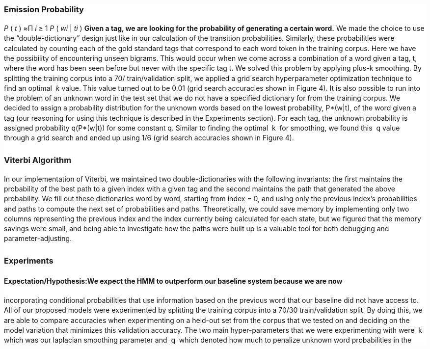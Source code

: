 
### Emission Probability

_P_ ( _t_ ) ≈Π _i_ ≥ 1 _P_ ( _wi_ | _ti_ )
**Given a tag, we are looking for the probability of generating a certain word.** ​​We made the choice to
use the “double-dictionary” design just like in our calculation of the transition probabilities. Similarly, these
probabilities were calculated by counting each of the gold standard tags that correspond to each word
token in the training corpus.
Here we have the possibility of encountering unseen bigrams. This would occur when we come across a
combination of a word given a tag, t, where the word has been seen before but never with the specific tag
t. We solved this problem by applying plus-k smoothing. By splitting the training corpus into a 70/
train/validation split, we applied a grid search hyperparameter optimization technique to find an optimal ​ _k_
value. This value turned out to be 0.01 (grid search accuracies shown in Figure 4).
It is also possible to run into the problem of an unknown word in the test set that we do not have a
specified dictionary for from the training corpus. We decided to assign a probability distribution for the
unknown words based on the lowest probability, P*(w|t), of the word given a tag (our reasoning for using
this technique is described in the Experiments section). For each tag, the unknown probability is assigned
probability q(P*(w|t)) for some constant q. Similar to finding the optimal ​ k ​ for smoothing, we found this ​ q
value through a grid search and ended up using 1/6 (grid search accuracies shown in Figure 4).

### Viterbi Algorithm

In our implementation of Viterbi, we maintained two double-dictionaries with the following invariants: the
first maintains the probability of the best path to a given index with a given tag and the second maintains
the path that generated the above probability. We fill out these dictionaries word by word, starting from
index = 0, and using only the previous index’s probabilities and paths to compute the next set of
probabilities and paths. Theoretically, we could save memory by implementing only two columns
representing the previous index and the index currently being calculated for each state, but we figured
that the memory savings were small, and being able to investigate how the paths were built up is a
valuable tool for both debugging and parameter-adjusting.

### Experiments

#### Expectation/Hypothesis: ​ We expect the HMM to outperform our baseline system because we are now

incorporating conditional probabilities that use information based on the previous word that our baseline
did not have access to.
All of our proposed models were experimented by splitting the training corpus into a 70/30 train/validation
split. By doing this, we are able to compare accuracies when experimenting on a held-out set from the
corpus that we tested on and deciding on the model variation that minimizes this validation accuracy.
The two main hyper-parameters that we were experimenting with were ​ k ​ which was our laplacian
smoothing parameter and ​ q ​ which denoted how much to penalize unknown word probabilities in the
